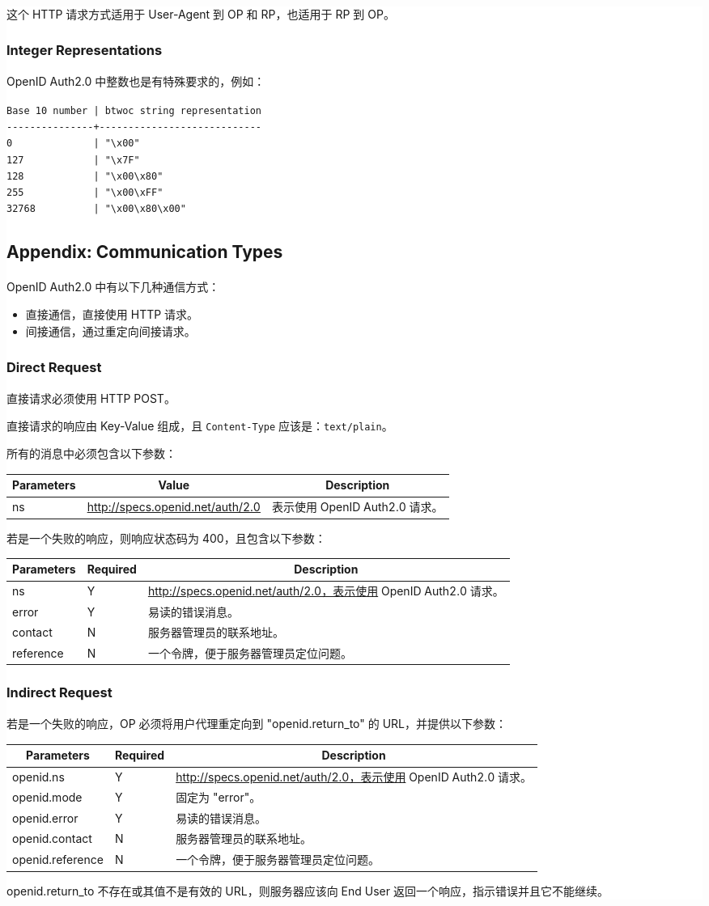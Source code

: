 这个 HTTP 请求方式适用于 User-Agent 到 OP 和 RP，也适用于 RP 到 OP。

### Integer Representations

OpenID Auth2.0 中整数也是有特殊要求的，例如：

```text
Base 10 number | btwoc string representation
---------------+----------------------------
0              | "\x00"
127            | "\x7F"
128            | "\x00\x80"
255            | "\x00\xFF"
32768          | "\x00\x80\x00"
```

## Appendix: Communication Types

OpenID Auth2.0 中有以下几种通信方式：

- 直接通信，直接使用 HTTP 请求。
- 间接通信，通过重定向间接请求。

### Direct Request

直接请求必须使用 HTTP POST。

直接请求的响应由 Key-Value 组成，且 `Content-Type` 应该是：`text/plain`。

所有的消息中必须包含以下参数：

Parameters | Value | Description
-|-|-
ns | http://specs.openid.net/auth/2.0 | 表示使用 OpenID Auth2.0 请求。

若是一个失败的响应，则响应状态码为 400，且包含以下参数：

Parameters | Required | Description
-|-|-
ns | Y | http://specs.openid.net/auth/2.0，表示使用 OpenID Auth2.0 请求。
error | Y | 易读的错误消息。
contact | N | 服务器管理员的联系地址。
reference | N | 一个令牌，便于服务器管理员定位问题。

### Indirect Request

若是一个失败的响应，OP 必须将用户代理重定向到 "openid.return_to" 的 URL，并提供以下参数：

Parameters | Required | Description
-|-|-
openid.ns | Y | http://specs.openid.net/auth/2.0，表示使用 OpenID Auth2.0 请求。
openid.mode | Y | 固定为 "error"。
openid.error | Y | 易读的错误消息。
openid.contact | N | 服务器管理员的联系地址。
openid.reference | N | 一个令牌，便于服务器管理员定位问题。

openid.return_to 不存在或其值不是有效的 URL，则服务器应该向 End User 返回一个响应，指示错误并且它不能继续。